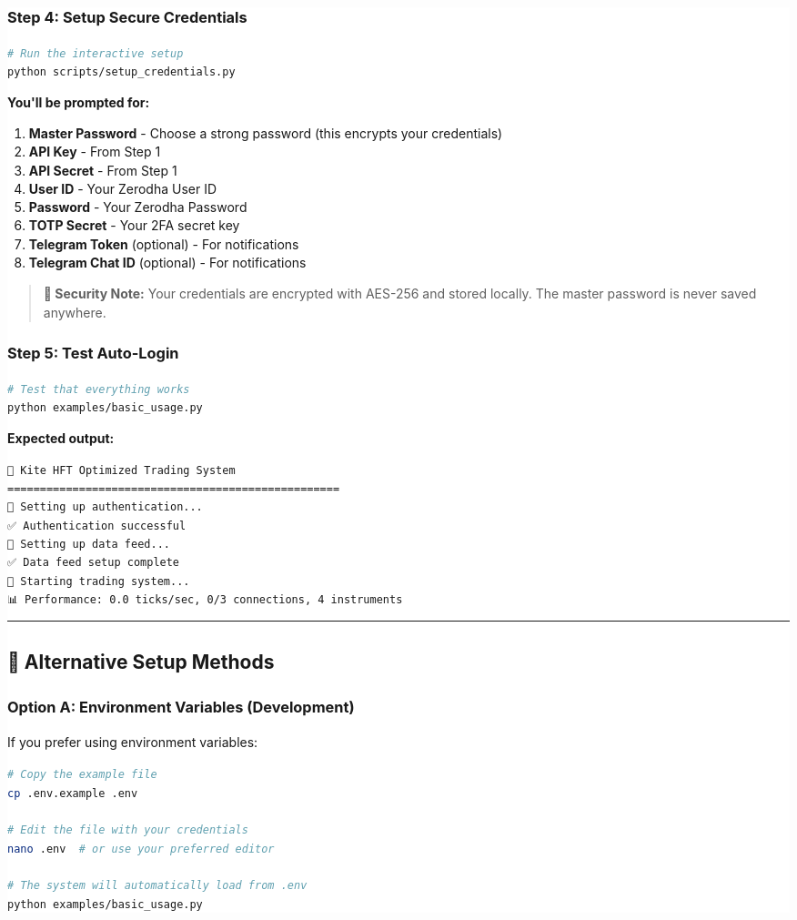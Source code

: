 ### Step 4: Setup Secure Credentials

```bash
# Run the interactive setup
python scripts/setup_credentials.py
```

**You'll be prompted for:**

1. **Master Password** - Choose a strong password (this encrypts your credentials)
2. **API Key** - From Step 1
3. **API Secret** - From Step 1  
4. **User ID** - Your Zerodha User ID
5. **Password** - Your Zerodha Password
6. **TOTP Secret** - Your 2FA secret key
7. **Telegram Token** (optional) - For notifications
8. **Telegram Chat ID** (optional) - For notifications

> **🔐 Security Note:** Your credentials are encrypted with AES-256 and stored locally. The master password is never saved anywhere.

### Step 5: Test Auto-Login

```bash
# Test that everything works
python examples/basic_usage.py
```

**Expected output:**
```
🎯 Kite HFT Optimized Trading System
===================================================
🔐 Setting up authentication...
✅ Authentication successful
🔧 Setting up data feed...
✅ Data feed setup complete
🚀 Starting trading system...
📊 Performance: 0.0 ticks/sec, 0/3 connections, 4 instruments
```

---

## 🔧 Alternative Setup Methods

### Option A: Environment Variables (Development)

If you prefer using environment variables:

```bash
# Copy the example file
cp .env.example .env

# Edit the file with your credentials
nano .env  # or use your preferred editor

# The system will automatically load from .env
python examples/basic_usage.py
```
